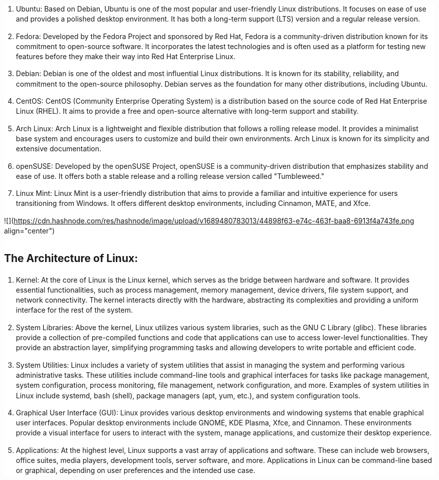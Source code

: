 1. Ubuntu: Based on Debian, Ubuntu is one of the most popular and user-friendly Linux distributions. It focuses on ease of use and provides a polished desktop environment. It has both a long-term support (LTS) version and a regular release version.
    
2. Fedora: Developed by the Fedora Project and sponsored by Red Hat, Fedora is a community-driven distribution known for its commitment to open-source software. It incorporates the latest technologies and is often used as a platform for testing new features before they make their way into Red Hat Enterprise Linux.
    
3. Debian: Debian is one of the oldest and most influential Linux distributions. It is known for its stability, reliability, and commitment to the open-source philosophy. Debian serves as the foundation for many other distributions, including Ubuntu.
    
4. CentOS: CentOS (Community Enterprise Operating System) is a distribution based on the source code of Red Hat Enterprise Linux (RHEL). It aims to provide a free and open-source alternative with long-term support and stability.
    
5. Arch Linux: Arch Linux is a lightweight and flexible distribution that follows a rolling release model. It provides a minimalist base system and encourages users to customize and build their own environments. Arch Linux is known for its simplicity and extensive documentation.
    
6. openSUSE: Developed by the openSUSE Project, openSUSE is a community-driven distribution that emphasizes stability and ease of use. It offers both a stable release and a rolling release version called "Tumbleweed."
    
7. Linux Mint: Linux Mint is a user-friendly distribution that aims to provide a familiar and intuitive experience for users transitioning from Windows. It offers different desktop environments, including Cinnamon, MATE, and Xfce.
    

![](https://cdn.hashnode.com/res/hashnode/image/upload/v1689480783013/44898f63-e74c-463f-baa8-6913f4a743fe.png align="center")

## The Architecture of Linux:

1. Kernel: At the core of Linux is the Linux kernel, which serves as the bridge between hardware and software. It provides essential functionalities, such as process management, memory management, device drivers, file system support, and network connectivity. The kernel interacts directly with the hardware, abstracting its complexities and providing a uniform interface for the rest of the system.
    
2. System Libraries: Above the kernel, Linux utilizes various system libraries, such as the GNU C Library (glibc). These libraries provide a collection of pre-compiled functions and code that applications can use to access lower-level functionalities. They provide an abstraction layer, simplifying programming tasks and allowing developers to write portable and efficient code.
    
3. System Utilities: Linux includes a variety of system utilities that assist in managing the system and performing various administrative tasks. These utilities include command-line tools and graphical interfaces for tasks like package management, system configuration, process monitoring, file management, network configuration, and more. Examples of system utilities in Linux include systemd, bash (shell), package managers (apt, yum, etc.), and system configuration tools.
    
4. Graphical User Interface (GUI): Linux provides various desktop environments and windowing systems that enable graphical user interfaces. Popular desktop environments include GNOME, KDE Plasma, Xfce, and Cinnamon. These environments provide a visual interface for users to interact with the system, manage applications, and customize their desktop experience.
    
5. Applications: At the highest level, Linux supports a vast array of applications and software. These can include web browsers, office suites, media players, development tools, server software, and more. Applications in Linux can be command-line based or graphical, depending on user preferences and the intended use case.
    